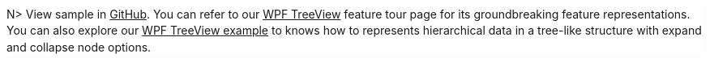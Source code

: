N> View sample in [GitHub](https://github.com/SyncfusionExamples/How-to-convert-event-to-command-in-MVVM-pattern-in-wpf-treeview). You can refer to our [WPF TreeView](https://www.syncfusion.com/wpf-controls/treeview) feature tour page for its groundbreaking feature representations. You can also explore our [WPF TreeView example](https://github.com/syncfusion/wpf-demos) to knows how to represents hierarchical data in a tree-like structure with expand and collapse node options.

